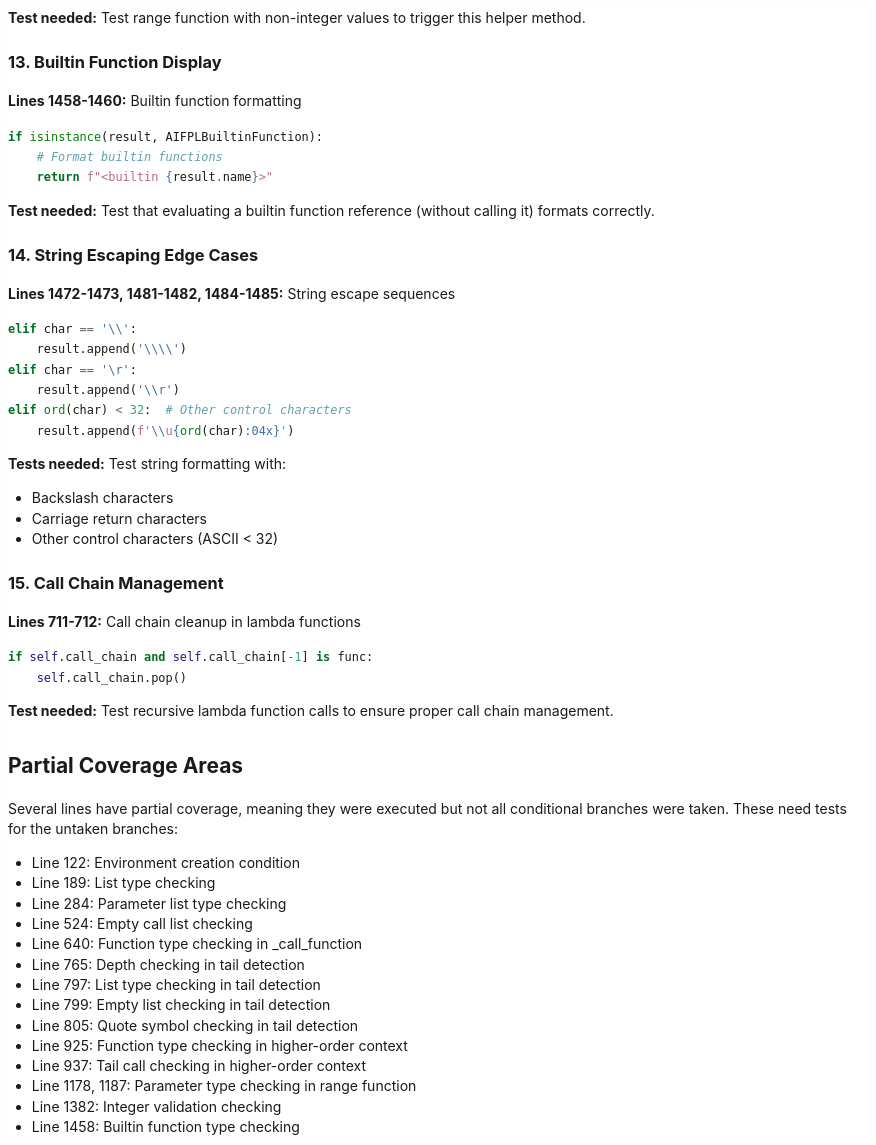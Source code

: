 **Test needed:** Test range function with non-integer values to trigger this helper method.

### 13. Builtin Function Display

**Lines 1458-1460:** Builtin function formatting
```python
if isinstance(result, AIFPLBuiltinFunction):
    # Format builtin functions
    return f"<builtin {result.name}>"
```

**Test needed:** Test that evaluating a builtin function reference (without calling it) formats correctly.

### 14. String Escaping Edge Cases

**Lines 1472-1473, 1481-1482, 1484-1485:** String escape sequences
```python
elif char == '\\':
    result.append('\\\\')
elif char == '\r':
    result.append('\\r')
elif ord(char) < 32:  # Other control characters
    result.append(f'\\u{ord(char):04x}')
```

**Tests needed:** Test string formatting with:
- Backslash characters
- Carriage return characters  
- Other control characters (ASCII < 32)

### 15. Call Chain Management

**Lines 711-712:** Call chain cleanup in lambda functions
```python
if self.call_chain and self.call_chain[-1] is func:
    self.call_chain.pop()
```

**Test needed:** Test recursive lambda function calls to ensure proper call chain management.

## Partial Coverage Areas

Several lines have partial coverage, meaning they were executed but not all conditional branches were taken. These need tests for the untaken branches:

- Line 122: Environment creation condition
- Line 189: List type checking  
- Line 284: Parameter list type checking
- Line 524: Empty call list checking
- Line 640: Function type checking in _call_function
- Line 765: Depth checking in tail detection
- Line 797: List type checking in tail detection
- Line 799: Empty list checking in tail detection
- Line 805: Quote symbol checking in tail detection
- Line 925: Function type checking in higher-order context
- Line 937: Tail call checking in higher-order context
- Line 1178, 1187: Parameter type checking in range function
- Line 1382: Integer validation checking
- Line 1458: Builtin function type checking
